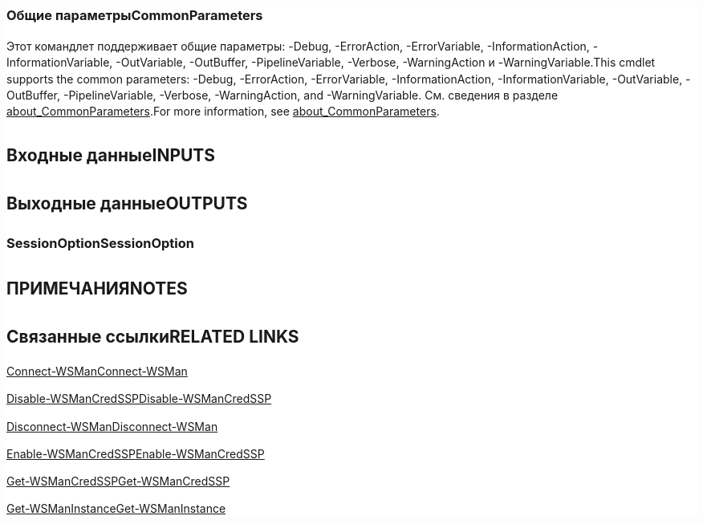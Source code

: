### <span data-ttu-id="f83db-171">Общие параметры</span><span class="sxs-lookup"><span data-stu-id="f83db-171">CommonParameters</span></span>
<span data-ttu-id="f83db-172">Этот командлет поддерживает общие параметры: -Debug, -ErrorAction, -ErrorVariable, -InformationAction, -InformationVariable, -OutVariable, -OutBuffer, -PipelineVariable, -Verbose, -WarningAction и -WarningVariable.</span><span class="sxs-lookup"><span data-stu-id="f83db-172">This cmdlet supports the common parameters: -Debug, -ErrorAction, -ErrorVariable, -InformationAction, -InformationVariable, -OutVariable, -OutBuffer, -PipelineVariable, -Verbose, -WarningAction, and -WarningVariable.</span></span> <span data-ttu-id="f83db-173">См. сведения в разделе [about_CommonParameters](https://go.microsoft.com/fwlink/?LinkID=113216).</span><span class="sxs-lookup"><span data-stu-id="f83db-173">For more information, see [about_CommonParameters](https://go.microsoft.com/fwlink/?LinkID=113216).</span></span>

## <span data-ttu-id="f83db-174">Входные данные</span><span class="sxs-lookup"><span data-stu-id="f83db-174">INPUTS</span></span>

## <span data-ttu-id="f83db-175">Выходные данные</span><span class="sxs-lookup"><span data-stu-id="f83db-175">OUTPUTS</span></span>

### <span data-ttu-id="f83db-176">SessionOption</span><span class="sxs-lookup"><span data-stu-id="f83db-176">SessionOption</span></span>

## <span data-ttu-id="f83db-177">ПРИМЕЧАНИЯ</span><span class="sxs-lookup"><span data-stu-id="f83db-177">NOTES</span></span>

## <span data-ttu-id="f83db-178">Связанные ссылки</span><span class="sxs-lookup"><span data-stu-id="f83db-178">RELATED LINKS</span></span>

[<span data-ttu-id="f83db-179">Connect-WSMan</span><span class="sxs-lookup"><span data-stu-id="f83db-179">Connect-WSMan</span></span>](Connect-WSMan.md)

[<span data-ttu-id="f83db-180">Disable-WSManCredSSP</span><span class="sxs-lookup"><span data-stu-id="f83db-180">Disable-WSManCredSSP</span></span>](Disable-WSManCredSSP.md)

[<span data-ttu-id="f83db-181">Disconnect-WSMan</span><span class="sxs-lookup"><span data-stu-id="f83db-181">Disconnect-WSMan</span></span>](Disconnect-WSMan.md)

[<span data-ttu-id="f83db-182">Enable-WSManCredSSP</span><span class="sxs-lookup"><span data-stu-id="f83db-182">Enable-WSManCredSSP</span></span>](Enable-WSManCredSSP.md)

[<span data-ttu-id="f83db-183">Get-WSManCredSSP</span><span class="sxs-lookup"><span data-stu-id="f83db-183">Get-WSManCredSSP</span></span>](Get-WSManCredSSP.md)

[<span data-ttu-id="f83db-184">Get-WSManInstance</span><span class="sxs-lookup"><span data-stu-id="f83db-184">Get-WSManInstance</span></span>](Get-WSManInstance.md)
